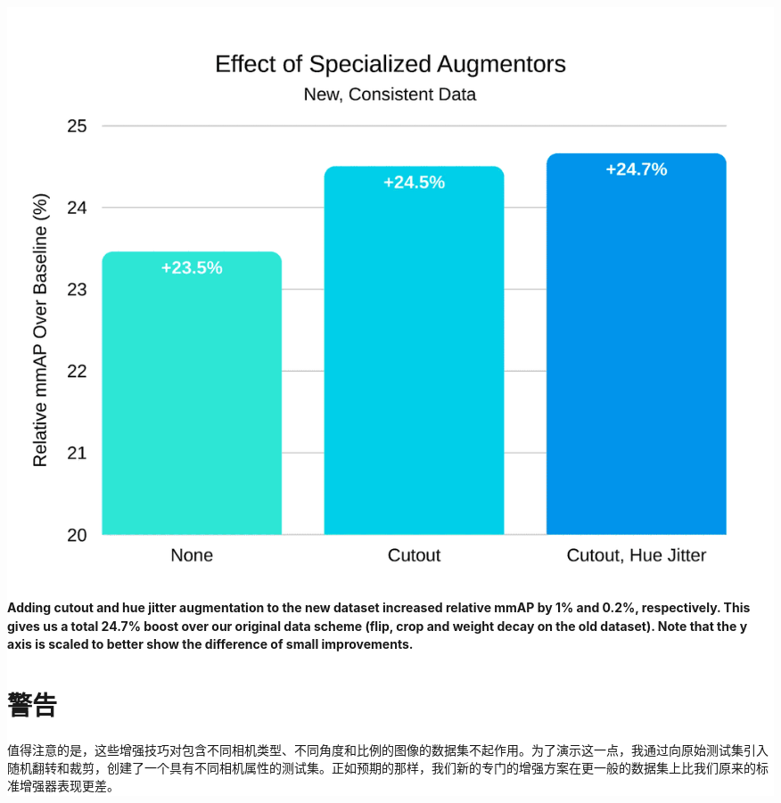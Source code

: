 ![](img/961027c3c16e68ff994eee5311c55902.png)

**Adding cutout and hue jitter augmentation to the new dataset increased relative mmAP by 1% and 0.2%, respectively. This gives us a total 24.7% boost over our original data scheme (flip, crop and weight decay on the old dataset). Note that the y axis is scaled to better show the difference of small improvements.**

# 警告

值得注意的是，这些增强技巧对包含不同相机类型、不同角度和比例的图像的数据集不起作用。为了演示这一点，我通过向原始测试集引入随机翻转和裁剪，创建了一个具有不同相机属性的测试集。正如预期的那样，我们新的专门的增强方案在更一般的数据集上比我们原来的标准增强器表现更差。
